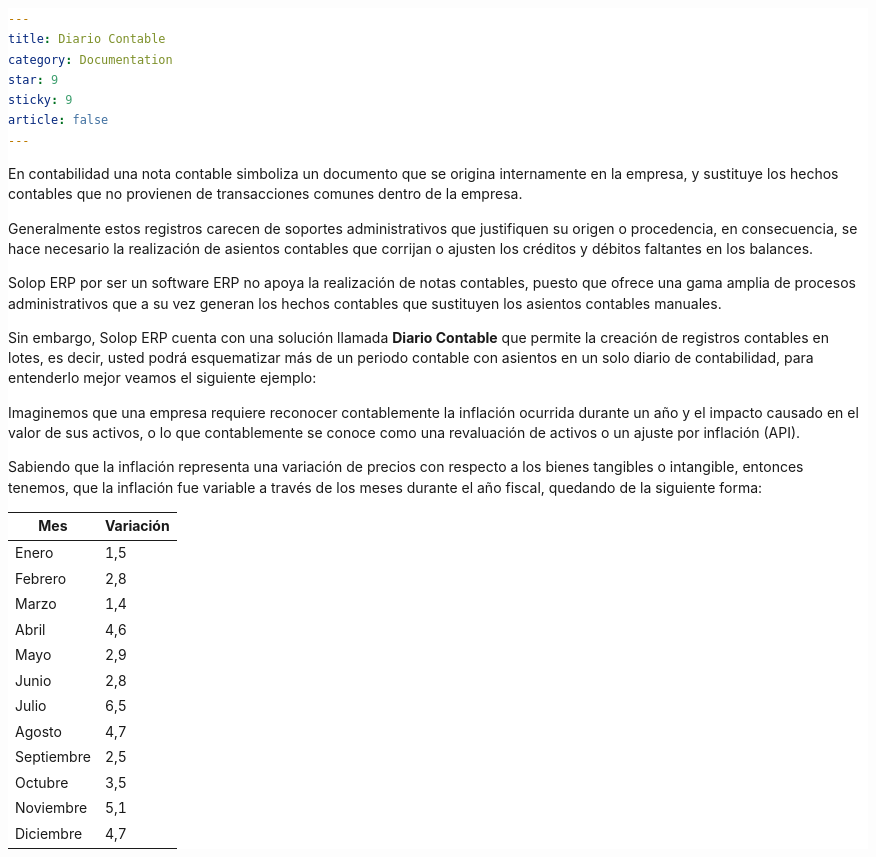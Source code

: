 ```yaml
---
title: Diario Contable
category: Documentation
star: 9
sticky: 9
article: false
---
```


En contabilidad una nota contable simboliza un documento que se origina internamente en la empresa, y sustituye los hechos contables que no provienen de transacciones comunes dentro de la empresa.

Generalmente estos registros carecen de soportes administrativos que justifiquen su origen o procedencia, en consecuencia, se hace necesario la realización de asientos contables que corrijan o ajusten los créditos y débitos faltantes en los balances.

Solop ERP por ser un software ERP no apoya la realización de notas contables, puesto que ofrece una gama amplia de procesos administrativos que a su vez generan los hechos contables que sustituyen los asientos contables manuales.

Sin embargo, Solop ERP cuenta con una solución llamada **Diario Contable** que permite la creación de registros contables en lotes, es decir, usted podrá esquematizar más de un periodo contable con asientos en un solo diario de contabilidad, para entenderlo mejor veamos el siguiente ejemplo:

Imaginemos que una empresa requiere reconocer contablemente la inflación ocurrida durante un año y el impacto causado en el valor de sus activos, o lo que contablemente se conoce como una revaluación de activos o un ajuste por inflación (API).

Sabiendo que la inflación representa una variación de precios con respecto a los bienes tangibles o intangible, entonces tenemos, que la inflación fue variable a través de los meses durante el año fiscal, quedando de la siguiente forma:

| Mes        | Variación |
| ---------- | --------- |
| Enero      | 1,5       |
| Febrero    | 2,8       |
| Marzo      | 1,4       |
| Abril      | 4,6       |
| Mayo       | 2,9       |
| Junio      | 2,8       |
| Julio      | 6,5       |
| Agosto     | 4,7       |
| Septiembre | 2,5       |
| Octubre    | 3,5       |
| Noviembre  | 5,1       |
| Diciembre  | 4,7       |
